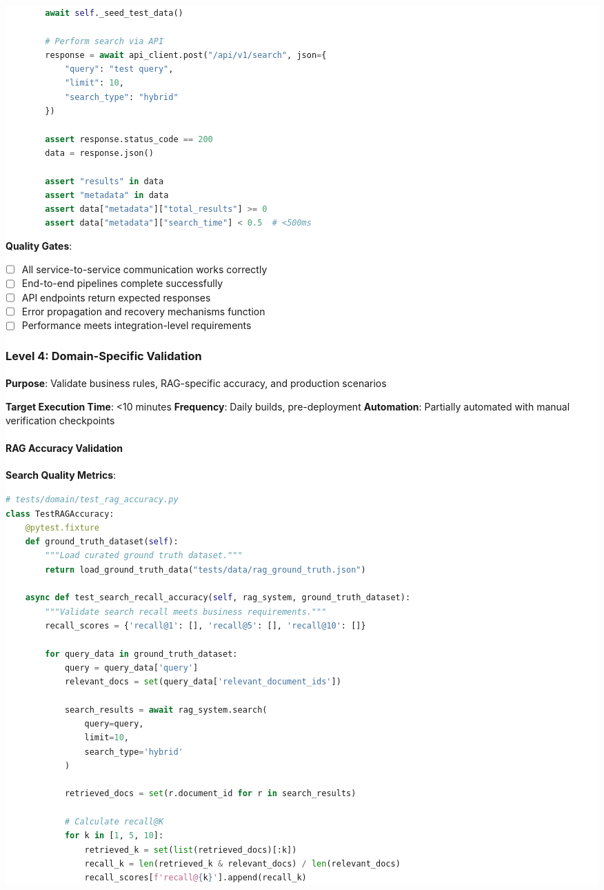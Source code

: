 ```python
        await self._seed_test_data()
        
        # Perform search via API
        response = await api_client.post("/api/v1/search", json={
            "query": "test query",
            "limit": 10,
            "search_type": "hybrid"
        })
        
        assert response.status_code == 200
        data = response.json()
        
        assert "results" in data
        assert "metadata" in data
        assert data["metadata"]["total_results"] >= 0
        assert data["metadata"]["search_time"] < 0.5  # <500ms
```

**Quality Gates**:
- [ ] All service-to-service communication works correctly
- [ ] End-to-end pipelines complete successfully
- [ ] API endpoints return expected responses
- [ ] Error propagation and recovery mechanisms function
- [ ] Performance meets integration-level requirements

### Level 4: Domain-Specific Validation

**Purpose**: Validate business rules, RAG-specific accuracy, and production scenarios

**Target Execution Time**: <10 minutes
**Frequency**: Daily builds, pre-deployment
**Automation**: Partially automated with manual verification checkpoints

#### RAG Accuracy Validation

**Search Quality Metrics**:
```python
# tests/domain/test_rag_accuracy.py
class TestRAGAccuracy:
    @pytest.fixture
    def ground_truth_dataset(self):
        """Load curated ground truth dataset."""
        return load_ground_truth_data("tests/data/rag_ground_truth.json")
    
    async def test_search_recall_accuracy(self, rag_system, ground_truth_dataset):
        """Validate search recall meets business requirements."""
        recall_scores = {'recall@1': [], 'recall@5': [], 'recall@10': []}
        
        for query_data in ground_truth_dataset:
            query = query_data['query']
            relevant_docs = set(query_data['relevant_document_ids'])
            
            search_results = await rag_system.search(
                query=query,
                limit=10,
                search_type='hybrid'
            )
            
            retrieved_docs = set(r.document_id for r in search_results)
            
            # Calculate recall@K
            for k in [1, 5, 10]:
                retrieved_k = set(list(retrieved_docs)[:k])
                recall_k = len(retrieved_k & relevant_docs) / len(relevant_docs)
                recall_scores[f'recall@{k}'].append(recall_k)
```